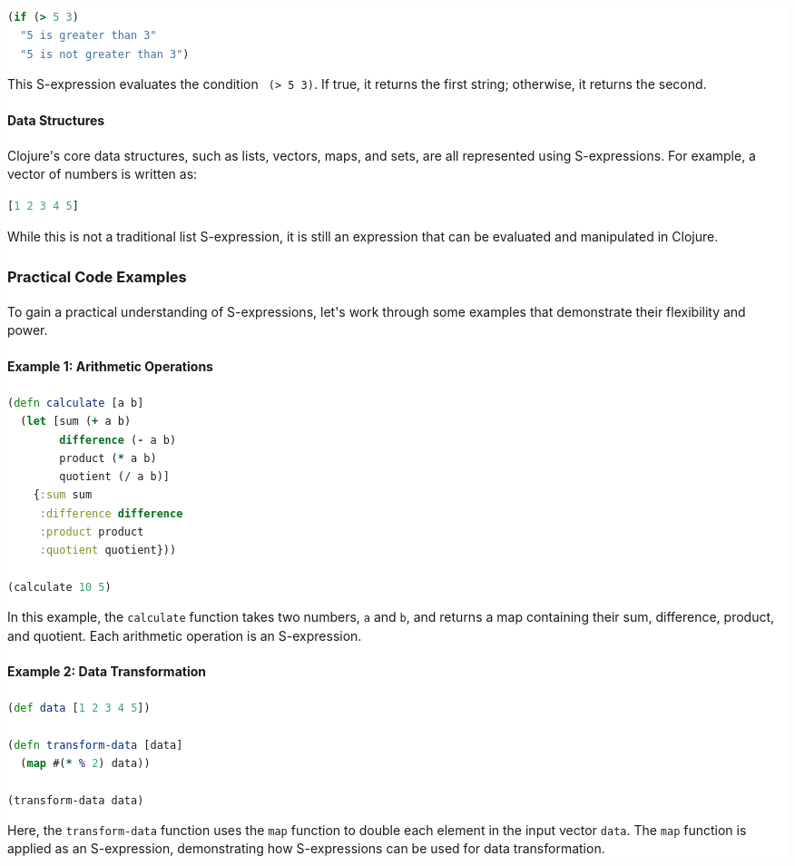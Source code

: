 ```clojure
(if (> 5 3)
  "5 is greater than 3"
  "5 is not greater than 3")
```

This S-expression evaluates the condition ` (> 5 3)`. If true, it returns the first string; otherwise, it returns the second.

#### Data Structures

Clojure's core data structures, such as lists, vectors, maps, and sets, are all represented using S-expressions. For example, a vector of numbers is written as:

```clojure
[1 2 3 4 5]
```

While this is not a traditional list S-expression, it is still an expression that can be evaluated and manipulated in Clojure.

### Practical Code Examples

To gain a practical understanding of S-expressions, let's work through some examples that demonstrate their flexibility and power.

#### Example 1: Arithmetic Operations

```clojure
(defn calculate [a b]
  (let [sum (+ a b)
        difference (- a b)
        product (* a b)
        quotient (/ a b)]
    {:sum sum
     :difference difference
     :product product
     :quotient quotient}))

(calculate 10 5)
```

In this example, the `calculate` function takes two numbers, `a` and `b`, and returns a map containing their sum, difference, product, and quotient. Each arithmetic operation is an S-expression.

#### Example 2: Data Transformation

```clojure
(def data [1 2 3 4 5])

(defn transform-data [data]
  (map #(* % 2) data))

(transform-data data)
```

Here, the `transform-data` function uses the `map` function to double each element in the input vector `data`. The `map` function is applied as an S-expression, demonstrating how S-expressions can be used for data transformation.
